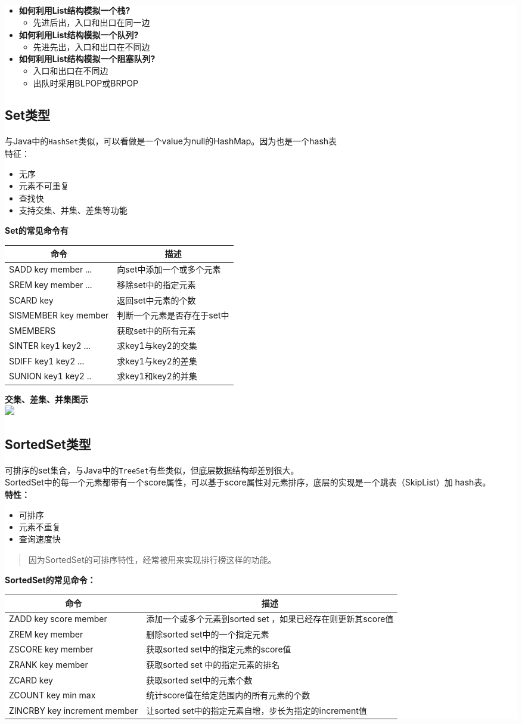 - **如何利用List结构模拟一个栈?**
   - 先进后出，入口和出口在同一边
- **如何利用List结构模拟一个队列?**
   - 先进先出，入口和出口在不同边
- **如何利用List结构模拟一个阻塞队列?**
   - 入口和出口在不同边
   - 出队时采用BLPOP或BRPOP
## Set类型
与Java中的`HashSet`类似，可以看做是一个value为null的HashMap。因为也是一个hash表<br />特征：

- 无序
- 元素不可重复
- 查找快
- 支持交集、并集、差集等功能

**Set的常见命令有**

| **命令** | **描述** |
| --- | --- |
| SADD key member ... | 向set中添加一个或多个元素 |
| SREM key member ... | 移除set中的指定元素 |
| SCARD key | 返回set中元素的个数 |
| SISMEMBER key member | 判断一个元素是否存在于set中 |
| SMEMBERS | 获取set中的所有元素 |
| SINTER key1 key2 ... | 求key1与key2的交集 |
| SDIFF key1 key2 ... | 求key1与key2的差集 |
| SUNION key1 key2 .. | 求key1和key2的并集 |

**交集、差集、并集图示**<br />![](https://cdn.nlark.com/yuque/0/2023/png/12496339/1693323390066-6e2c5991-00d2-4e46-84fe-9bf3e4b0fa96.png#averageHue=%23cca772&clientId=u4d29b448-32b1-4&from=paste&height=414&id=u30e85b97&originHeight=510&originWidth=636&originalType=url&ratio=1.7324999570846558&rotation=0&showTitle=false&status=done&style=none&taskId=uc8af3202-7c10-4c11-bf39-26a10586b7b&title=&width=515.993896484375)
## SortedSet类型
可排序的set集合，与Java中的`TreeSet`有些类似，但底层数据结构却差别很大。<br />SortedSet中的每一个元素都带有一个score属性，可以基于score属性对元素排序，底层的实现是一个跳表（SkipList）加 hash表。<br />**特性：**

- 可排序
- 元素不重复
- 查询速度快
> 因为SortedSet的可排序特性，经常被用来实现排行榜这样的功能。

**SortedSet的常见命令：**

| **命令** | **描述** |
| --- | --- |
| ZADD key score member | 添加一个或多个元素到sorted set ，如果已经存在则更新其score值 |
| ZREM key member | 删除sorted set中的一个指定元素 |
| ZSCORE key member | 获取sorted set中的指定元素的score值 |
| ZRANK key member | 获取sorted set 中的指定元素的排名 |
| ZCARD key | 获取sorted set中的元素个数 |
| ZCOUNT key min max | 统计score值在给定范围内的所有元素的个数 |
| ZINCRBY key increment member | 让sorted set中的指定元素自增，步长为指定的increment值 |